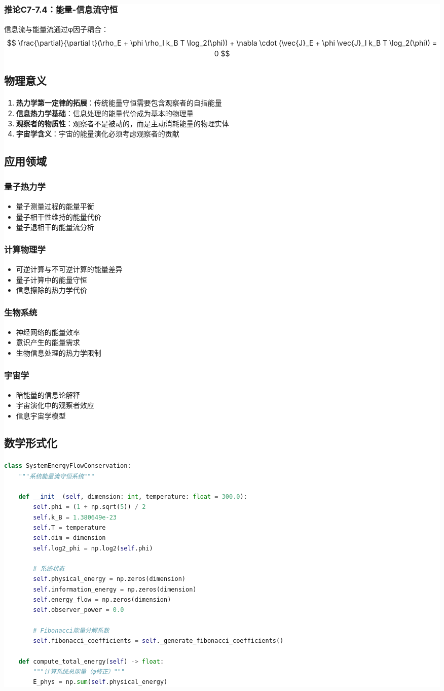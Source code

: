 ### 推论C7-7.4：能量-信息流守恒
信息流与能量流通过φ因子耦合：
$$
\frac{\partial}{\partial t}(\rho_E + \phi \rho_I k_B T \log_2(\phi)) + \nabla \cdot (\vec{J}_E + \phi \vec{J}_I k_B T \log_2(\phi)) = 0
$$

## 物理意义

1. **热力学第一定律的拓展**：传统能量守恒需要包含观察者的自指能量
2. **信息热力学基础**：信息处理的能量代价成为基本的物理量
3. **观察者的物质性**：观察者不是被动的，而是主动消耗能量的物理实体
4. **宇宙学含义**：宇宙的能量演化必须考虑观察者的贡献

## 应用领域

### 量子热力学
- 量子测量过程的能量平衡
- 量子相干性维持的能量代价
- 量子退相干的能量流分析

### 计算物理学
- 可逆计算与不可逆计算的能量差异
- 量子计算中的能量守恒
- 信息擦除的热力学代价

### 生物系统
- 神经网络的能量效率
- 意识产生的能量需求
- 生物信息处理的热力学限制

### 宇宙学
- 暗能量的信息论解释
- 宇宙演化中的观察者效应
- 信息宇宙学模型

## 数学形式化

```python
class SystemEnergyFlowConservation:
    """系统能量流守恒系统"""
    
    def __init__(self, dimension: int, temperature: float = 300.0):
        self.phi = (1 + np.sqrt(5)) / 2
        self.k_B = 1.380649e-23
        self.T = temperature
        self.dim = dimension
        self.log2_phi = np.log2(self.phi)
        
        # 系统状态
        self.physical_energy = np.zeros(dimension)
        self.information_energy = np.zeros(dimension)
        self.energy_flow = np.zeros(dimension)
        self.observer_power = 0.0
        
        # Fibonacci能量分解系数
        self.fibonacci_coefficients = self._generate_fibonacci_coefficients()
        
    def compute_total_energy(self) -> float:
        """计算系统总能量（φ修正）"""
        E_phys = np.sum(self.physical_energy)
```